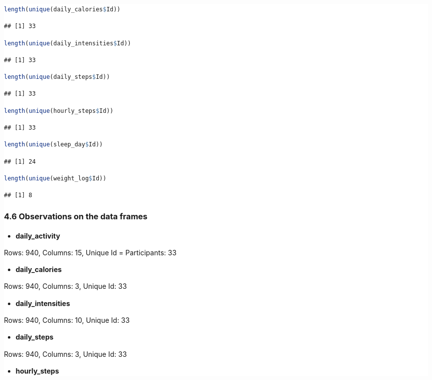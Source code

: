 ``` r
length(unique(daily_calories$Id))
```

    ## [1] 33

``` r
length(unique(daily_intensities$Id))
```

    ## [1] 33

``` r
length(unique(daily_steps$Id))
```

    ## [1] 33

``` r
length(unique(hourly_steps$Id))
```

    ## [1] 33

``` r
length(unique(sleep_day$Id))
```

    ## [1] 24

``` r
length(unique(weight_log$Id))
```

    ## [1] 8

### 4.6 Observations on the data frames

- **daily_activity**

Rows: 940, Columns: 15, Unique Id = Participants: 33

- **daily_calories**

Rows: 940, Columns: 3, Unique Id: 33

- **daily_intensities**

Rows: 940, Columns: 10, Unique Id: 33

- **daily_steps**

Rows: 940, Columns: 3, Unique Id: 33

- **hourly_steps**
